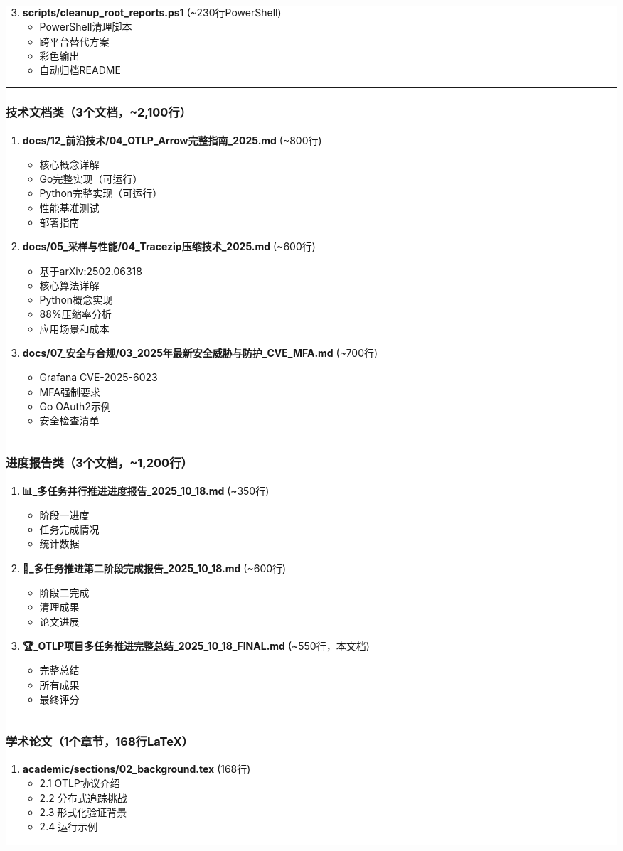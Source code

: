 3. **scripts/cleanup_root_reports.ps1** (~230行PowerShell)
   - PowerShell清理脚本
   - 跨平台替代方案
   - 彩色输出
   - 自动归档README

---

### 技术文档类（3个文档，~2,100行）

1. **docs/12_前沿技术/04_OTLP_Arrow完整指南_2025.md** (~800行)
    - 核心概念详解
    - Go完整实现（可运行）
    - Python完整实现（可运行）
    - 性能基准测试
    - 部署指南

2. **docs/05_采样与性能/04_Tracezip压缩技术_2025.md** (~600行)
    - 基于arXiv:2502.06318
    - 核心算法详解
    - Python概念实现
    - 88%压缩率分析
    - 应用场景和成本

3. **docs/07_安全与合规/03_2025年最新安全威胁与防护_CVE_MFA.md** (~700行)
    - Grafana CVE-2025-6023
    - MFA强制要求
    - Go OAuth2示例
    - 安全检查清单

---

### 进度报告类（3个文档，~1,200行）

1. **📊_多任务并行推进进度报告_2025_10_18.md** (~350行)
    - 阶段一进度
    - 任务完成情况
    - 统计数据

2. **🎉_多任务推进第二阶段完成报告_2025_10_18.md** (~600行)
    - 阶段二完成
    - 清理成果
    - 论文进展

3. **🏆_OTLP项目多任务推进完整总结_2025_10_18_FINAL.md** (~550行，本文档)
    - 完整总结
    - 所有成果
    - 最终评分

---

### 学术论文（1个章节，168行LaTeX）

1. **academic/sections/02_background.tex** (168行)
    - 2.1 OTLP协议介绍
    - 2.2 分布式追踪挑战
    - 2.3 形式化验证背景
    - 2.4 运行示例

---
